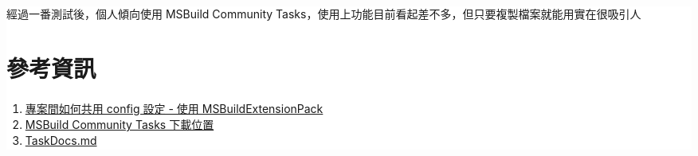 經過一番測試後，個人傾向使用 MSBuild Community Tasks，使用上功能目前看起差不多，但只要複製檔案就能用實在很吸引人

# 參考資訊

1.  [專案間如何共用 config 設定 - 使用 MSBuildExtensionPack](https://blog.yowko.com/2017/08/shared-config.html)
2.  [MSBuild Community Tasks 下載位置](https://github.com/loresoft/msbuildtasks/releases)
3.  [TaskDocs.md](https://github.com/loresoft/msbuildtasks/blob/master/Documentation/TaskDocs.md)
